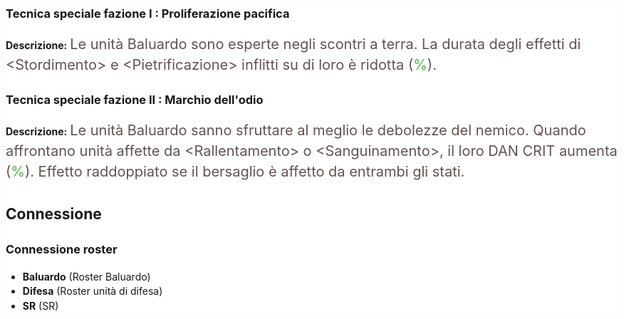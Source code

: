 ### Tecnica speciale fazione I : Proliferazione pacifica
 **Descrizione:** <span style="color: #645252;font-size:20px">Le unità Baluardo sono esperte negli scontri a terra. La durata degli effetti di &lt;Stordimento&gt; e &lt;Pietrificazione&gt; inflitti su di loro è ridotta (</span><span style="color: black"><span style="color: #48b946;font-size:20px"><span id="str5"></span>%</span><span style="color: black"><span style="color: #645252;font-size:20px">).</span><span style="color: black">

### Tecnica speciale fazione II : Marchio dell'odio
 **Descrizione:** <span style="color: #645252;font-size:20px">Le unità Baluardo sanno sfruttare al meglio le debolezze del nemico. Quando affrontano unità affette da &lt;Rallentamento&gt; o &lt;Sanguinamento&gt;, il loro DAN CRIT aumenta (</span><span style="color: black"><span style="color: #48b946;font-size:20px"><span id="str6"></span>%</span><span style="color: black"><span style="color: #645252;font-size:20px">). Effetto raddoppiato se il bersaglio è affetto da entrambi gli stati.</span><span style="color: black">

  <script language="JavaScript">
  function skillCalc(event) {
    var LEVEL = document.getElementById('level').value;
    var ATK = document.getElementById('atk').value;
    var TLEVEL = document.getElementById('unitlevel').value;
    let str5 = "(LEVEL*1.5+7.5)"
    let str6 = "(LEVEL*0.9+2.4)"
    let str3 = "(LEVEL*4+16)"
    let str4 = "LEVEL*0.4+1.6"
    let str1 = "LEVEL*1.5+13.5"
    let str2 = "(LEVEL*0.4+3.6)"
    let res="ERR";
    try {
     res = eval(str5); document.getElementById('str5').textContent = res;
     res = eval(str6); document.getElementById('str6').textContent = res;
     res = eval(str3); document.getElementById('str3').textContent = res;
     res = eval(str4); document.getElementById('str4').textContent = res;
     res = eval(str1); document.getElementById('str1').textContent = res;
     res = eval(str2); document.getElementById('str2').textContent = res;
    } catch (e) { log.textContent = "Issue with calculation!";}
    if (event!=null)
      event.preventDefault();
  }
  const form = document.getElementById('form');
  const log = document.getElementById('log');
  form.addEventListener('submit', skillCalc);
  window.onload = skillCalc;
  </script>
## Connessione
### Connessione roster

* **Baluardo**  (Roster Baluardo)
* **Difesa**  (Roster unità di difesa)
* **SR**  (SR)

